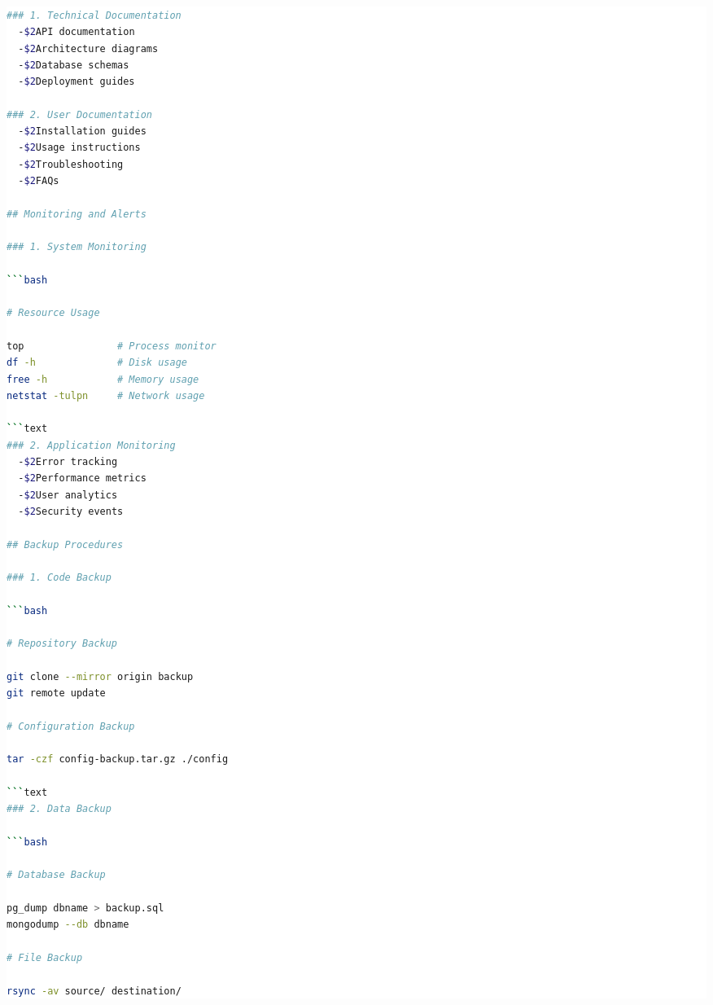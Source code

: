 ```bash
### 1. Technical Documentation
  -$2API documentation
  -$2Architecture diagrams
  -$2Database schemas
  -$2Deployment guides

### 2. User Documentation
  -$2Installation guides
  -$2Usage instructions
  -$2Troubleshooting
  -$2FAQs

## Monitoring and Alerts

### 1. System Monitoring

```bash

# Resource Usage

top                # Process monitor
df -h              # Disk usage
free -h            # Memory usage
netstat -tulpn     # Network usage

```text
### 2. Application Monitoring
  -$2Error tracking
  -$2Performance metrics
  -$2User analytics
  -$2Security events

## Backup Procedures

### 1. Code Backup

```bash

# Repository Backup

git clone --mirror origin backup
git remote update

# Configuration Backup

tar -czf config-backup.tar.gz ./config

```text
### 2. Data Backup

```bash

# Database Backup

pg_dump dbname > backup.sql
mongodump --db dbname

# File Backup

rsync -av source/ destination/
